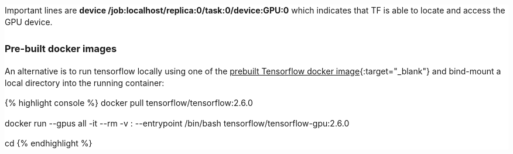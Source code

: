 Important lines are **device /job:localhost/replica:0/task:0/device:GPU:0** which indicates that TF is able to locate and access the GPU device.

### Pre-built docker images

An alternative is to run tensorflow locally using one of the [prebuilt Tensorflow docker image]{:target="_blank"} and bind-mount a local directory into the running container:

{% highlight console %}
docker pull tensorflow/tensorflow:2.6.0

docker run --gpus all -it --rm -v <source path>:<target container path> --entrypoint /bin/bash tensorflow/tensorflow-gpu:2.6.0

cd <target container path>
{% endhighlight %}

[blog post on pyimagesearch on installing Tensorflow 2.0]: https://www.pyimagesearch.com/2019/12/09/how-to-install-tensorflow-2-0-on-ubuntu/
[prebuilt Tensorflow docker image]: https://hub.docker.com/r/tensorflow/tensorflow/tags